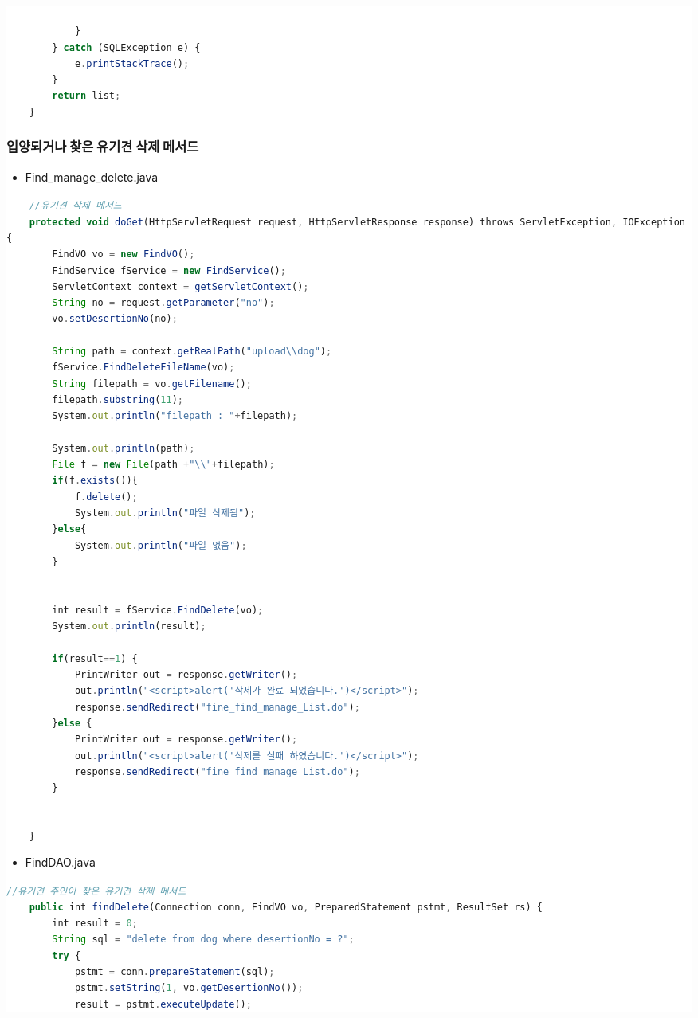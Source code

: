 ```jsx

			}
		} catch (SQLException e) {
			e.printStackTrace();
		}
		return list;
	}
```
### 입양되거나 찾은 유기견 삭제 메서드

- Find_manage_delete.java
```jsx
    //유기견 삭제 메서드
	protected void doGet(HttpServletRequest request, HttpServletResponse response) throws ServletException, IOException {
		FindVO vo = new FindVO();
		FindService fService = new FindService();
		ServletContext context = getServletContext();
		String no = request.getParameter("no");
		vo.setDesertionNo(no);
		
		String path = context.getRealPath("upload\\dog"); 
		fService.FindDeleteFileName(vo);
		String filepath = vo.getFilename();
		filepath.substring(11);
		System.out.println("filepath : "+filepath);
		
		System.out.println(path);
		File f = new File(path +"\\"+filepath);
		if(f.exists()){
			f.delete();
			System.out.println("파일 삭제됨");
		}else{
			System.out.println("파일 없음");
		}
		
		
		int result = fService.FindDelete(vo);
		System.out.println(result);
		
		if(result==1) {
			PrintWriter out = response.getWriter();
			out.println("<script>alert('삭제가 완료 되었습니다.')</script>");
			response.sendRedirect("fine_find_manage_List.do");
		}else {
			PrintWriter out = response.getWriter();
			out.println("<script>alert('삭제를 실패 하였습니다.')</script>");
			response.sendRedirect("fine_find_manage_List.do");
		}
	
	
	}
```
- FindDAO.java
```jsx
//유기견 주인이 찾은 유기견 삭제 메서드
	public int findDelete(Connection conn, FindVO vo, PreparedStatement pstmt, ResultSet rs) {
		int result = 0;
		String sql = "delete from dog where desertionNo = ?";
		try {
			pstmt = conn.prepareStatement(sql);
			pstmt.setString(1, vo.getDesertionNo());
			result = pstmt.executeUpdate();
```